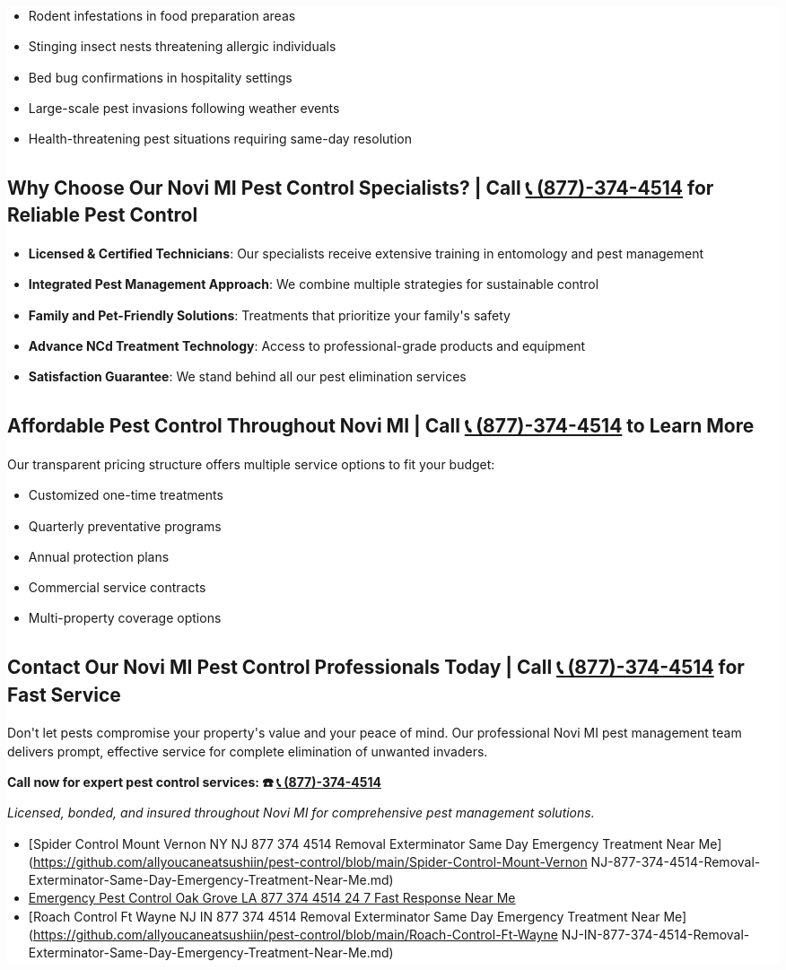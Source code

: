 - Rodent infestations in food preparation areas  

- Stinging insect nests threatening allergic individuals  

- Bed bug confirmations in hospitality settings  

- Large-scale pest invasions following weather events  

- Health-threatening pest situations requiring same-day resolution  

## Why Choose Our Novi MI Pest Control Specialists? | Call [📞 (877)-374-4514](https://pest-control-4514.netlify.app) for Reliable Pest Control

- **Licensed & Certified Technicians**: Our specialists receive extensive training in entomology and pest management  

- **Integrated Pest Management Approach**: We combine multiple strategies for sustainable control  

- **Family and Pet-Friendly Solutions**: Treatments that prioritize your family's safety  

- **Advance NCd Treatment Technology**: Access to professional-grade products and equipment  

- **Satisfaction Guarantee**: We stand behind all our pest elimination services  

## Affordable Pest Control Throughout Novi MI | Call [📞 (877)-374-4514](https://pest-control-4514.netlify.app) to Learn More

Our transparent pricing structure offers multiple service options to fit your budget:

- Customized one-time treatments  

- Quarterly preventative programs  

- Annual protection plans  

- Commercial service contracts  

- Multi-property coverage options  

## Contact Our Novi MI Pest Control Professionals Today | Call [📞 (877)-374-4514](https://pest-control-4514.netlify.app) for Fast Service

Don't let pests compromise your property's value and your peace of mind. Our professional Novi MI pest management team delivers prompt, effective service for complete elimination of unwanted invaders.

**Call now for expert pest control services: ☎️ [📞 (877)-374-4514](https://pest-control-4514.netlify.app)**

*Licensed, bonded, and insured throughout Novi MI for comprehensive pest management solutions.*


- [Spider Control Mount Vernon NY NJ 877 374 4514 Removal Exterminator Same Day Emergency Treatment Near Me](https://github.com/allyoucaneatsushiin/pest-control/blob/main/Spider-Control-Mount-Vernon NJ-877-374-4514-Removal-Exterminator-Same-Day-Emergency-Treatment-Near-Me.md)
- [Emergency Pest Control Oak Grove LA 877 374 4514 24 7 Fast Response Near Me](https://github.com/allyoucaneatsushiin/pest-control/blob/main/Emergency-Pest-Control-Oak-Grove-LA-877-374-4514-24-7-Fast-Response-Near-Me.md)
- [Roach Control Ft Wayne NJ IN 877 374 4514 Removal Exterminator Same Day Emergency Treatment Near Me](https://github.com/allyoucaneatsushiin/pest-control/blob/main/Roach-Control-Ft-Wayne NJ-IN-877-374-4514-Removal-Exterminator-Same-Day-Emergency-Treatment-Near-Me.md)
